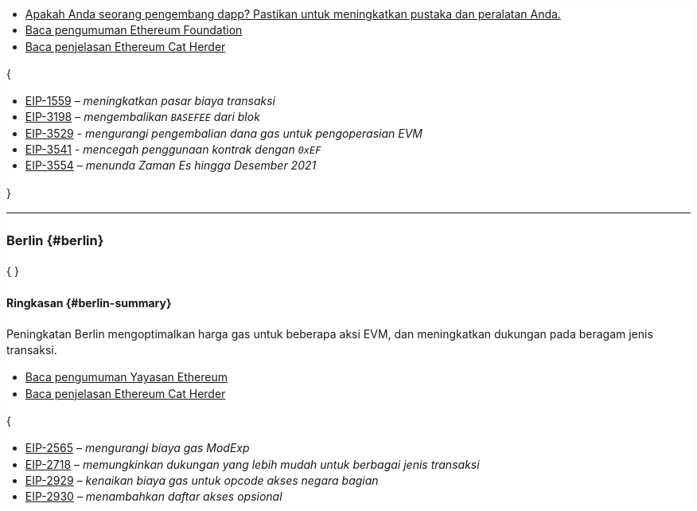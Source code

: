 - [Apakah Anda seorang pengembang dapp? Pastikan untuk meningkatkan pustaka dan peralatan Anda.](https://github.com/ethereum/execution-specs/blob/master/network-upgrades/london-ecosystem-readiness.md)
- [Baca pengumuman Ethereum Foundation](https://blog.ethereum.org/2021/07/15/london-mainnet-announcement/)
- [Baca penjelasan Ethereum Cat Herder](https://medium.com/ethereum-cat-herders/london-upgrade-overview-8eccb0041b41)

{
<ExpandableCard title="EIP London" contentPreview="Official improvements included in this upgrade.">

<ul>
  <li><a href="https://eips.ethereum.org/EIPS/eip-1559">EIP-1559</a> – <em>meningkatkan pasar biaya transaksi</em></li>
  <li><a href="https://eips.ethereum.org/EIPS/eip-3198">EIP-3198</a> – <em>mengembalikan <code>BASEFEE</code> dari blok</em></li>
  <li><a href="https://eips.ethereum.org/EIPS/eip-3529">EIP-3529</a> - <em>mengurangi pengembalian dana gas untuk pengoperasian EVM</em></li>
  <li><a href="https://eips.ethereum.org/EIPS/eip-3541">EIP-3541</a> - <em>mencegah penggunaan kontrak dengan <code>0xEF</code></em></li>
  <li><a href="https://eips.ethereum.org/EIPS/eip-3554">EIP-3554</a> – <em>menunda Zaman Es hingga Desember 2021</em></li>
</ul>

</ExpandableCard>
}

---

### Berlin \{#berlin}

{
	<NetworkUpgradeSummary name="berlin" />
}

#### Ringkasan \{#berlin-summary}

Peningkatan Berlin mengoptimalkan harga gas untuk beberapa aksi EVM, dan meningkatkan dukungan pada beragam jenis transaksi.

- [Baca pengumuman Yayasan Ethereum](https://blog.ethereum.org/2021/03/08/ethereum-berlin-upgrade-announcement/)
- [Baca penjelasan Ethereum Cat Herder](https://medium.com/ethereum-cat-herders/the-berlin-upgrade-overview-2f7ad710eb80)

{
<ExpandableCard title="EIP Berlin" contentPreview="Official improvements included in this upgrade.">

<ul>
  <li><a href="https://eips.ethereum.org/EIPS/eip-2565">EIP-2565</a> – <em>mengurangi biaya gas ModExp</em></li>
  <li><a href="https://eips.ethereum.org/EIPS/eip-2718">EIP-2718</a> – <em>memungkinkan dukungan yang lebih mudah untuk berbagai jenis transaksi</em></li>
  <li><a href="https://eips.ethereum.org/EIPS/eip-2929">EIP-2929</a> – <em>kenaikan biaya gas untuk opcode akses negara bagian</em></li>
  <li><a href="https://eips.ethereum.org/EIPS/eip-2930">EIP-2930</a> – <em>menambahkan daftar akses opsional</em></li>
</ul>
